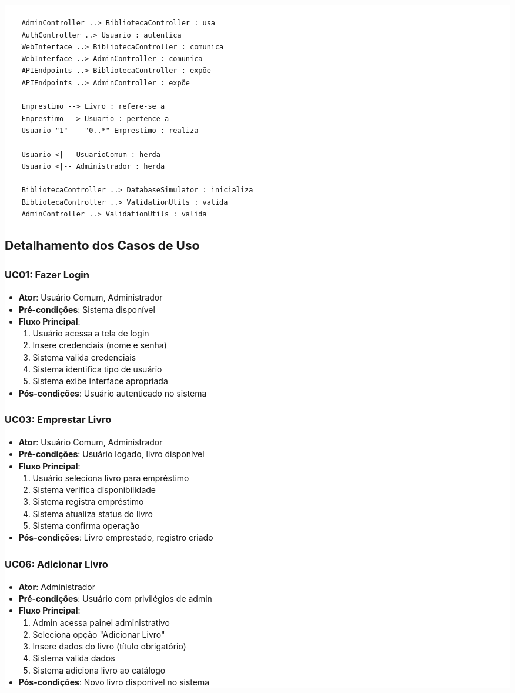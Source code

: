 ```mermaid
    
    AdminController ..> BibliotecaController : usa
    AuthController ..> Usuario : autentica
    WebInterface ..> BibliotecaController : comunica
    WebInterface ..> AdminController : comunica
    APIEndpoints ..> BibliotecaController : expõe
    APIEndpoints ..> AdminController : expõe
    
    Emprestimo --> Livro : refere-se a
    Emprestimo --> Usuario : pertence a
    Usuario "1" -- "0..*" Emprestimo : realiza
    
    Usuario <|-- UsuarioComum : herda
    Usuario <|-- Administrador : herda
    
    BibliotecaController ..> DatabaseSimulator : inicializa
    BibliotecaController ..> ValidationUtils : valida
    AdminController ..> ValidationUtils : valida
```

## Detalhamento dos Casos de Uso

### UC01: Fazer Login
- **Ator**: Usuário Comum, Administrador
- **Pré-condições**: Sistema disponível
- **Fluxo Principal**: 
  1. Usuário acessa a tela de login
  2. Insere credenciais (nome e senha)
  3. Sistema valida credenciais
  4. Sistema identifica tipo de usuário
  5. Sistema exibe interface apropriada
- **Pós-condições**: Usuário autenticado no sistema

### UC03: Emprestar Livro
- **Ator**: Usuário Comum, Administrador
- **Pré-condições**: Usuário logado, livro disponível
- **Fluxo Principal**:
  1. Usuário seleciona livro para empréstimo
  2. Sistema verifica disponibilidade
  3. Sistema registra empréstimo
  4. Sistema atualiza status do livro
  5. Sistema confirma operação
- **Pós-condições**: Livro emprestado, registro criado

### UC06: Adicionar Livro
- **Ator**: Administrador
- **Pré-condições**: Usuário com privilégios de admin
- **Fluxo Principal**:
  1. Admin acessa painel administrativo
  2. Seleciona opção "Adicionar Livro"
  3. Insere dados do livro (título obrigatório)
  4. Sistema valida dados
  5. Sistema adiciona livro ao catálogo
- **Pós-condições**: Novo livro disponível no sistema
